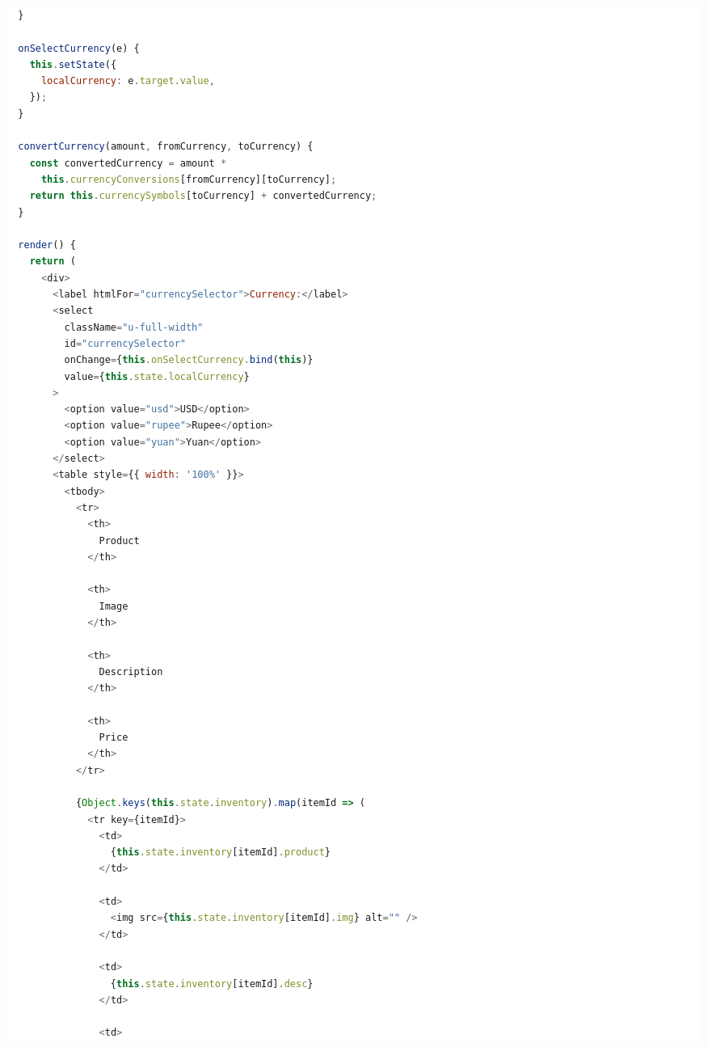```javascript
  }

  onSelectCurrency(e) {
    this.setState({
      localCurrency: e.target.value,
    });
  }

  convertCurrency(amount, fromCurrency, toCurrency) {
    const convertedCurrency = amount *
      this.currencyConversions[fromCurrency][toCurrency];
    return this.currencySymbols[toCurrency] + convertedCurrency;
  }

  render() {
    return (
      <div>
        <label htmlFor="currencySelector">Currency:</label>
        <select
          className="u-full-width"
          id="currencySelector"
          onChange={this.onSelectCurrency.bind(this)}
          value={this.state.localCurrency}
        >
          <option value="usd">USD</option>
          <option value="rupee">Rupee</option>
          <option value="yuan">Yuan</option>
        </select>
        <table style={{ width: '100%' }}>
          <tbody>
            <tr>
              <th>
                Product
              </th>

              <th>
                Image
              </th>

              <th>
                Description
              </th>

              <th>
                Price
              </th>
            </tr>

            {Object.keys(this.state.inventory).map(itemId => (
              <tr key={itemId}>
                <td>
                  {this.state.inventory[itemId].product}
                </td>

                <td>
                  <img src={this.state.inventory[itemId].img} alt="" />
                </td>

                <td>
                  {this.state.inventory[itemId].desc}
                </td>

                <td>
```